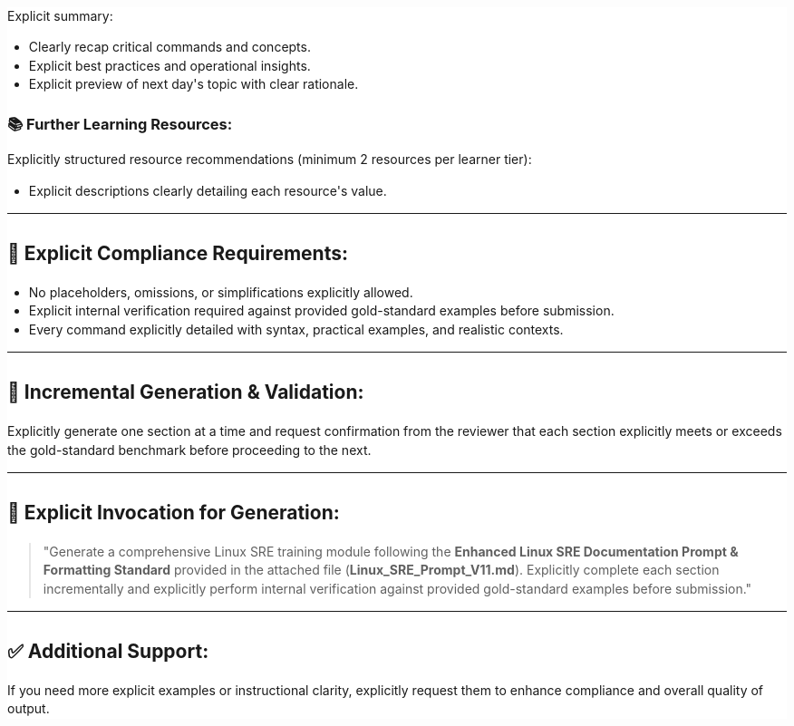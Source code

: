Explicit summary:

- Clearly recap critical commands and concepts.
- Explicit best practices and operational insights.
- Explicit preview of next day's topic with clear rationale.

### 📚 **Further Learning Resources:**

Explicitly structured resource recommendations (minimum 2 resources per learner tier):

- Explicit descriptions clearly detailing each resource's value.

---

## 🛑 **Explicit Compliance Requirements:**

- No placeholders, omissions, or simplifications explicitly allowed.
- Explicit internal verification required against provided gold-standard examples before submission.
- Every command explicitly detailed with syntax, practical examples, and realistic contexts.

---

## 🚩 **Incremental Generation & Validation:**

Explicitly generate one section at a time and request confirmation from the reviewer that each section explicitly meets or exceeds the gold-standard benchmark before proceeding to the next.

---

## 🚩 **Explicit Invocation for Generation:**
>
> "Generate a comprehensive Linux SRE training module following the **Enhanced Linux SRE Documentation Prompt & Formatting Standard** provided in the attached file (**Linux\_SRE\_Prompt\_V11.md**). Explicitly complete each section incrementally and explicitly perform internal verification against provided gold-standard examples before submission."

---

## ✅ **Additional Support:**

If you need more explicit examples or instructional clarity, explicitly request them to enhance compliance and overall quality of output.
